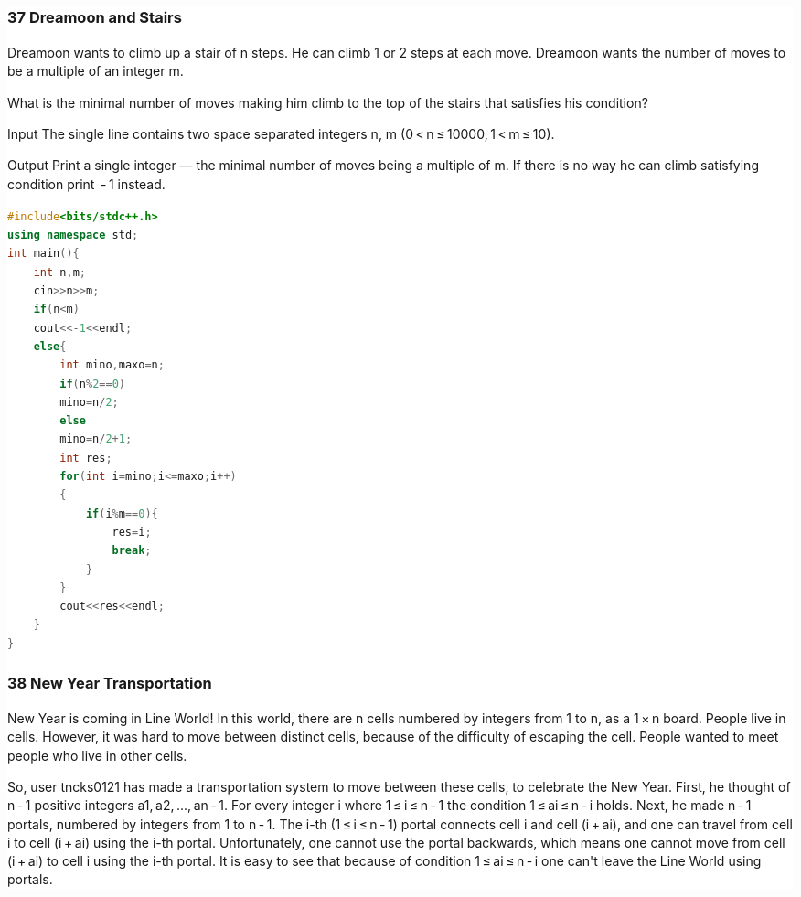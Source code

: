 ### 37 Dreamoon and Stairs

Dreamoon wants to climb up a stair of n steps. He can climb 1 or 2 steps at each move. Dreamoon wants the number of moves to be a multiple of an integer m.

What is the minimal number of moves making him climb to the top of the stairs that satisfies his condition?

Input
The single line contains two space separated integers n, m (0 < n ≤ 10000, 1 < m ≤ 10).

Output
Print a single integer — the minimal number of moves being a multiple of m. If there is no way he can climb satisfying condition print  - 1 instead.

```cpp
#include<bits/stdc++.h>
using namespace std;
int main(){
    int n,m;
    cin>>n>>m;
    if(n<m)
    cout<<-1<<endl;
    else{
        int mino,maxo=n;
        if(n%2==0)
        mino=n/2;
        else
        mino=n/2+1;
        int res;
        for(int i=mino;i<=maxo;i++)
        {
            if(i%m==0){
                res=i;
                break;
            }
        }
        cout<<res<<endl;
    }
}
```

### 38 New Year Transportation

New Year is coming in Line World! In this world, there are n cells numbered by integers from 1 to n, as a 1 × n board. People live in cells. However, it was hard to move between distinct cells, because of the difficulty of escaping the cell. People wanted to meet people who live in other cells.

So, user tncks0121 has made a transportation system to move between these cells, to celebrate the New Year. First, he thought of n - 1 positive integers a1, a2, ..., an - 1. For every integer i where 1 ≤ i ≤ n - 1 the condition 1 ≤ ai ≤ n - i holds. Next, he made n - 1 portals, numbered by integers from 1 to n - 1. The i-th (1 ≤ i ≤ n - 1) portal connects cell i and cell (i + ai), and one can travel from cell i to cell (i + ai) using the i-th portal. Unfortunately, one cannot use the portal backwards, which means one cannot move from cell (i + ai) to cell i using the i-th portal. It is easy to see that because of condition 1 ≤ ai ≤ n - i one can't leave the Line World using portals.

